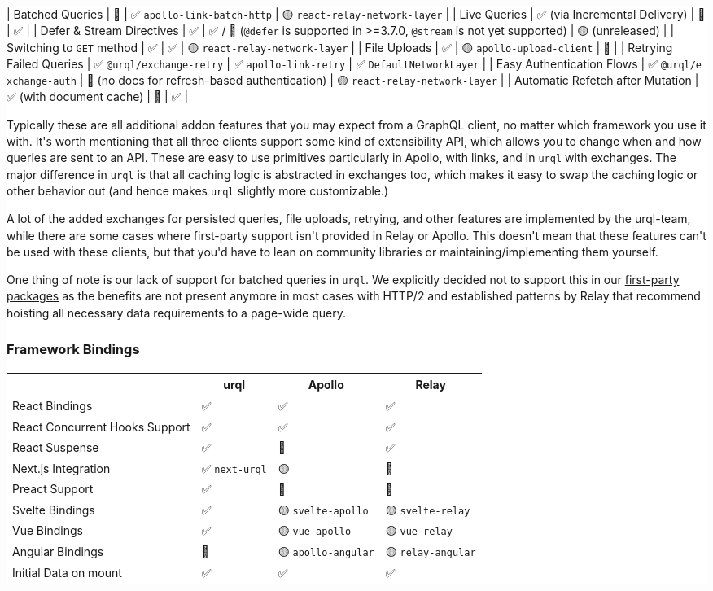 | Batched Queries                            | 🛑                                             | ✅ `apollo-link-batch-http`                                                                      | 🟡 `react-relay-network-layer`                                                                                   |
| Live Queries                               | ✅ (via Incremental Delivery)                  | 🛑                                                                                               | ✅                                                                                                               |
| Defer & Stream Directives                  | ✅                                             | ✅ / 🛑 (`@defer` is supported in >=3.7.0, `@stream` is not yet supported)                       | 🟡 (unreleased)                                                                                                  |
| Switching to `GET` method                  | ✅                                             | ✅                                                                                               | 🟡 `react-relay-network-layer`                                                                                   |
| File Uploads                               | ✅                                             | 🟡 `apollo-upload-client`                                                                        | 🛑                                                                                                               |
| Retrying Failed Queries                    | ✅ `@urql/exchange-retry`                      | ✅ `apollo-link-retry`                                                                           | ✅ `DefaultNetworkLayer`                                                                                         |
| Easy Authentication Flows                  | ✅ `@urql/exchange-auth`                       | 🛑 (no docs for refresh-based authentication)                                                    | 🟡 `react-relay-network-layer`                                                                                   |
| Automatic Refetch after Mutation           | ✅ (with document cache)                       | 🛑                                                                                               | ✅                                                                                                               |

Typically these are all additional addon features that you may expect from a GraphQL client, no
matter which framework you use it with. It's worth mentioning that all three clients support some
kind of extensibility API, which allows you to change when and how queries are sent to an API. These
are easy to use primitives particularly in Apollo, with links, and in `urql` with exchanges. The
major difference in `urql` is that all caching logic is abstracted in exchanges too, which makes
it easy to swap the caching logic or other behavior out (and hence makes `urql` slightly more
customizable.)

A lot of the added exchanges for persisted queries, file uploads, retrying, and other features are
implemented by the urql-team, while there are some cases where first-party support isn't provided
in Relay or Apollo. This doesn't mean that these features can't be used with these clients, but that
you'd have to lean on community libraries or maintaining/implementing them yourself.

One thing of note is our lack of support for batched queries in `urql`. We explicitly decided not to
support this in our [first-party
packages](https://github.com/urql-graphql/urql/issues/800#issuecomment-626342821) as the benefits
are not present anymore in most cases with HTTP/2 and established patterns by Relay that recommend
hoisting all necessary data requirements to a page-wide query.

### Framework Bindings

|                                | urql           | Apollo              | Relay              |
| ------------------------------ | -------------- | ------------------- | ------------------ |
| React Bindings                 | ✅             | ✅                  | ✅                 |
| React Concurrent Hooks Support | ✅             | ✅                  | ✅                 |
| React Suspense                 | ✅             | 🛑                  | ✅                 |
| Next.js Integration            | ✅ `next-urql` | 🟡                  | 🔶                 |
| Preact Support                 | ✅             | 🔶                  | 🔶                 |
| Svelte Bindings                | ✅             | 🟡 `svelte-apollo`  | 🟡 `svelte-relay`  |
| Vue Bindings                   | ✅             | 🟡 `vue-apollo`     | 🟡 `vue-relay`     |
| Angular Bindings               | 🛑             | 🟡 `apollo-angular` | 🟡 `relay-angular` |
| Initial Data on mount          | ✅             | ✅                  | ✅                 |

